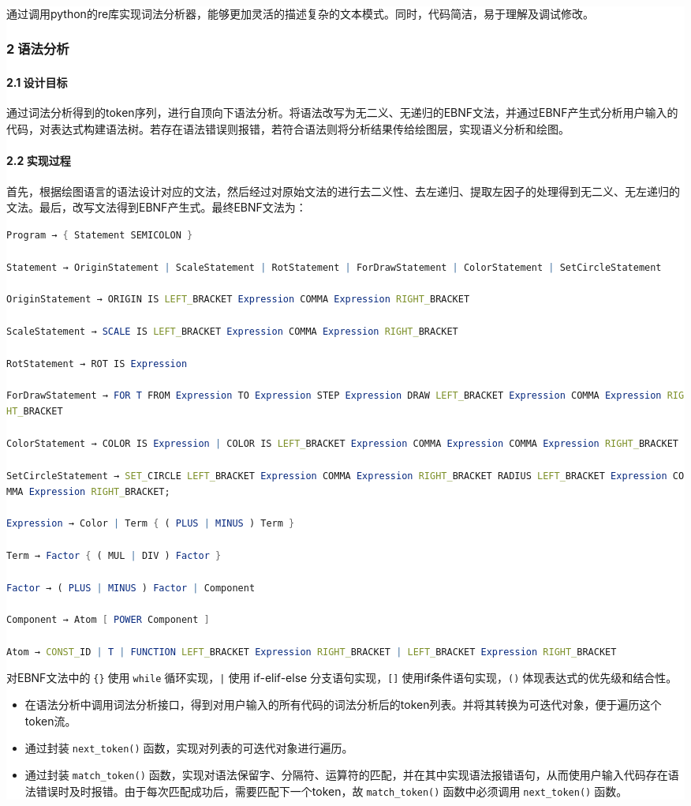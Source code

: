 通过调用python的re库实现词法分析器，能够更加灵活的描述复杂的文本模式。同时，代码简洁，易于理解及调试修改。

### 2 语法分析

#### 2.1 设计目标

通过词法分析得到的token序列，进行自顶向下语法分析。将语法改写为无二义、无递归的EBNF文法，并通过EBNF产生式分析用户输入的代码，对表达式构建语法树。若存在语法错误则报错，若符合语法则将分析结果传给绘图层，实现语义分析和绘图。

#### 2.2 实现过程

首先，根据绘图语言的语法设计对应的文法，然后经过对原始文法的进行去二义性、去左递归、提取左因子的处理得到无二义、无左递归的文法。最后，改写文法得到EBNF产生式。最终EBNF文法为：

```mathematica
Program → { Statement SEMICOLON } 

Statement → OriginStatement | ScaleStatement | RotStatement | ForDrawStatement | ColorStatement | SetCircleStatement

OriginStatement → ORIGIN IS LEFT_BRACKET Expression COMMA Expression RIGHT_BRACKET

ScaleStatement → SCALE IS LEFT_BRACKET Expression COMMA Expression RIGHT_BRACKET

RotStatement → ROT IS Expression

ForDrawStatement → FOR T FROM Expression TO Expression STEP Expression DRAW LEFT_BRACKET Expression COMMA Expression RIGHT_BRACKET

ColorStatement → COLOR IS Expression | COLOR IS LEFT_BRACKET Expression COMMA Expression COMMA Expression RIGHT_BRACKET

SetCircleStatement → SET_CIRCLE LEFT_BRACKET Expression COMMA Expression RIGHT_BRACKET RADIUS LEFT_BRACKET Expression COMMA Expression RIGHT_BRACKET;

Expression → Color | Term { ( PLUS | MINUS ) Term } 

Term → Factor { ( MUL | DIV ) Factor }

Factor → ( PLUS | MINUS ) Factor | Component

Component → Atom [ POWER Component ]

Atom → CONST_ID | T | FUNCTION LEFT_BRACKET Expression RIGHT_BRACKET | LEFT_BRACKET Expression RIGHT_BRACKET
```

对EBNF文法中的 `{}` 使用 `while` 循环实现，`|` 使用 if-elif-else 分支语句实现，`[]` 使用if条件语句实现，`()` 体现表达式的优先级和结合性。

- 在语法分析中调用词法分析接口，得到对用户输入的所有代码的词法分析后的token列表。并将其转换为可迭代对象，便于遍历这个token流。

- 通过封装 `next_token()` 函数，实现对列表的可迭代对象进行遍历。

- 通过封装 `match_token()` 函数，实现对语法保留字、分隔符、运算符的匹配，并在其中实现语法报错语句，从而使用户输入代码存在语法错误时及时报错。由于每次匹配成功后，需要匹配下一个token，故 `match_token()` 函数中必须调用 `next_token()` 函数。
